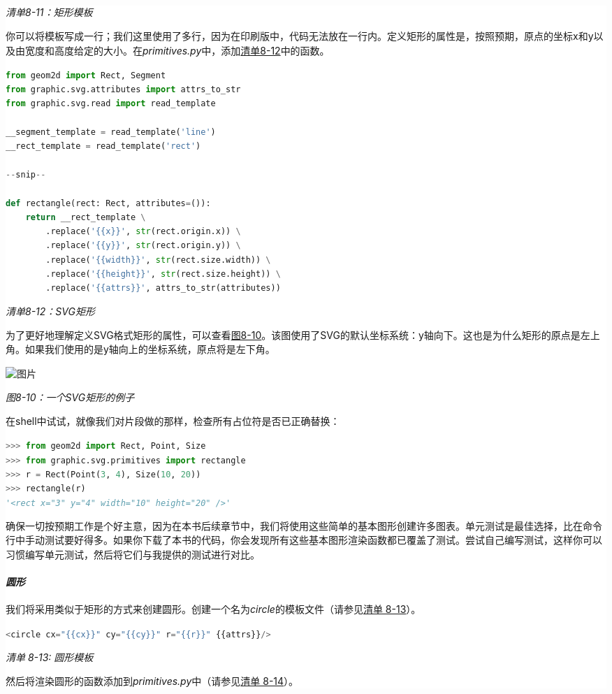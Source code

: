 *清单8-11：矩形模板*

你可以将模板写成一行；我们这里使用了多行，因为在印刷版中，代码无法放在一行内。定义矩形的属性是，按照预期，原点的坐标x和y以及由宽度和高度给定的大小。在*primitives.py*中，添加[清单8-12](ch08.xhtml#ch8lis12)中的函数。

```py
from geom2d import Rect, Segment
from graphic.svg.attributes import attrs_to_str
from graphic.svg.read import read_template

__segment_template = read_template('line')
__rect_template = read_template('rect')

--snip--

def rectangle(rect: Rect, attributes=()):
    return __rect_template \
        .replace('{{x}}', str(rect.origin.x)) \
        .replace('{{y}}', str(rect.origin.y)) \
        .replace('{{width}}', str(rect.size.width)) \
        .replace('{{height}}', str(rect.size.height)) \
        .replace('{{attrs}}', attrs_to_str(attributes))
```

*清单8-12：SVG矩形*

为了更好地理解定义SVG格式矩形的属性，可以查看[图8-10](ch08.xhtml#ch8fig10)。该图使用了SVG的默认坐标系统：y轴向下。这也是为什么矩形的原点是左上角。如果我们使用的是y轴向上的坐标系统，原点将是左下角。

![图片](../images/08fig10.jpg)

*图8-10：一个SVG矩形的例子*

在shell中试试，就像我们对片段做的那样，检查所有占位符是否已正确替换：

```py
>>> from geom2d import Rect, Point, Size
>>> from graphic.svg.primitives import rectangle
>>> r = Rect(Point(3, 4), Size(10, 20))
>>> rectangle(r)
'<rect x="3" y="4" width="10" height="20" />'
```

确保一切按预期工作是个好主意，因为在本书后续章节中，我们将使用这些简单的基本图形创建许多图表。单元测试是最佳选择，比在命令行中手动测试要好得多。如果你下载了本书的代码，你会发现所有这些基本图形渲染函数都已覆盖了测试。尝试自己编写测试，这样你可以习惯编写单元测试，然后将它们与我提供的测试进行对比。

#### ***圆形***

我们将采用类似于矩形的方式来创建圆形。创建一个名为*circle*的模板文件（请参见[清单 8-13](ch08.xhtml#ch8lis13)）。

```py
<circle cx="{{cx}}" cy="{{cy}}" r="{{r}}" {{attrs}}/>
```

*清单 8-13: 圆形模板*

然后将渲染圆形的函数添加到*primitives.py*中（请参见[清单 8-14](ch08.xhtml#ch8lis14)）。
